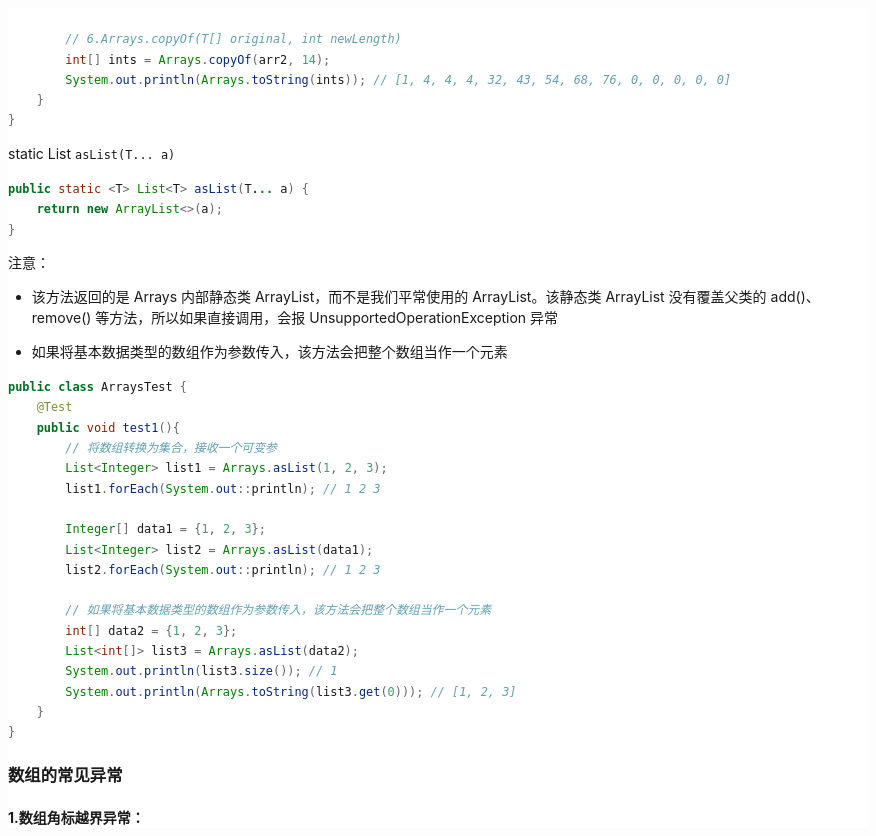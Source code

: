 ```java

        // 6.Arrays.copyOf(T[] original, int newLength)
        int[] ints = Arrays.copyOf(arr2, 14);
        System.out.println(Arrays.toString(ints)); // [1, 4, 4, 4, 32, 43, 54, 68, 76, 0, 0, 0, 0, 0]
    }
}

```



static <T> List<T> `asList(T... a)`

```java
public static <T> List<T> asList(T... a) {
    return new ArrayList<>(a);
}
```

注意：

- 该方法返回的是 Arrays 内部静态类 ArrayList，而不是我们平常使用的 ArrayList。该静态类 ArrayList 没有覆盖父类的 add()、 remove() 等方法，所以如果直接调用，会报 UnsupportedOperationException 异常

- 如果将基本数据类型的数组作为参数传入，该方法会把整个数组当作一个元素

```java
public class ArraysTest {    
	@Test
    public void test1(){
        // 将数组转换为集合，接收一个可变参
        List<Integer> list1 = Arrays.asList(1, 2, 3);
        list1.forEach(System.out::println); // 1 2 3

        Integer[] data1 = {1, 2, 3};
        List<Integer> list2 = Arrays.asList(data1);
        list2.forEach(System.out::println); // 1 2 3

        // 如果将基本数据类型的数组作为参数传入，该方法会把整个数组当作一个元素
        int[] data2 = {1, 2, 3};
        List<int[]> list3 = Arrays.asList(data2);
        System.out.println(list3.size()); // 1
        System.out.println(Arrays.toString(list3.get(0))); // [1, 2, 3]
    }
}

```





### 数组的常见异常

#### 1.数组角标越界异常：
